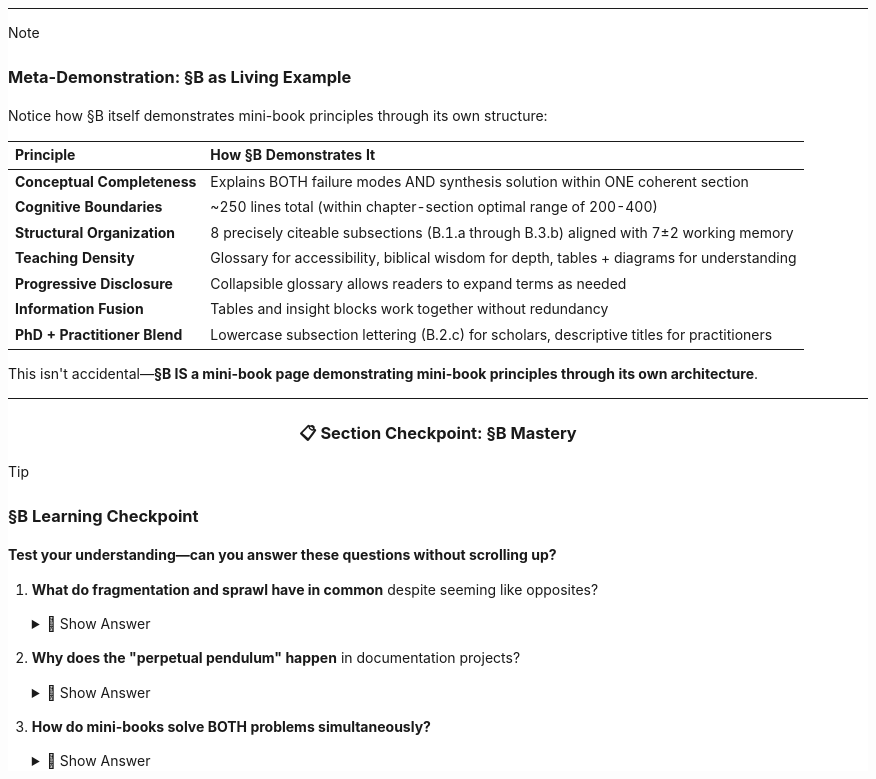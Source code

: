 </div>

---

> [!NOTE]
>
> ### **Meta-Demonstration: §B as Living Example**
>
> Notice how §B itself demonstrates mini-book principles through its own structure:
>
> | **Principle** | **How §B Demonstrates It** |
> |:--------------|:---------------------------|
> | **Conceptual Completeness** | Explains BOTH failure modes AND synthesis solution within ONE coherent section |
> | **Cognitive Boundaries** | ~250 lines total (within chapter-section optimal range of 200-400) |
> | **Structural Organization** | 8 precisely citeable subsections (B.1.a through B.3.b) aligned with 7±2 working memory |
> | **Teaching Density** | Glossary for accessibility, biblical wisdom for depth, tables + diagrams for understanding |
> | **Progressive Disclosure** | Collapsible glossary allows readers to expand terms as needed |
> | **Information Fusion** | Tables and insight blocks work together without redundancy |
> | **PhD + Practitioner Blend** | Lowercase subsection lettering (B.2.c) for scholars, descriptive titles for practitioners |
>
> This isn't accidental—**§B IS a mini-book page demonstrating mini-book principles through its own architecture**.

---

<div align="center">

### 📋 **Section Checkpoint: §B Mastery**

</div>

> [!TIP]
>
> ### **§B Learning Checkpoint**
>
> **Test your understanding—can you answer these questions without scrolling up?**
>
> 1. **What do fragmentation and sprawl have in common** despite seeming like opposites?
>    <details><summary>📖 Show Answer</summary></details>
>
> 2. **Why does the "perpetual pendulum" happen** in documentation projects?
>    <details><summary>📖 Show Answer</summary></details>
>
> 3. **How do mini-books solve BOTH problems simultaneously?**
>    <details><summary>📖 Show Answer</summary>
>